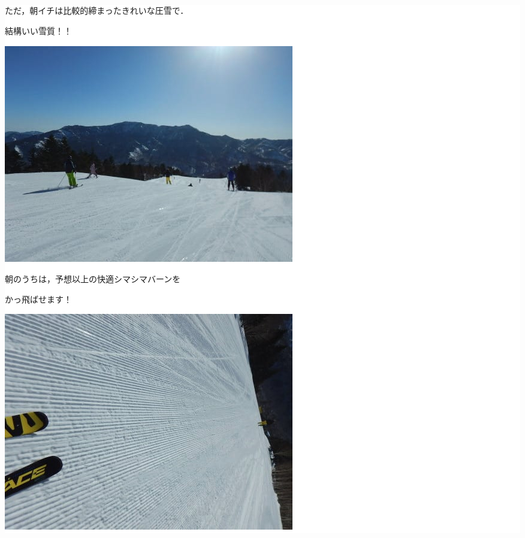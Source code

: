 


ただ，朝イチは比較的締まったきれいな圧雪で．


結構いい雪質！！




![c8bfc6564747f775b8916e041f31cb22.jpg](images/c8bfc6564747f775b8916e041f31cb22.jpg)




朝のうちは，予想以上の快適シマシマバーンを


かっ飛ばせます！




![9d820f74633264f12086166b3944fea4.jpg](images/9d820f74633264f12086166b3944fea4.jpg)
